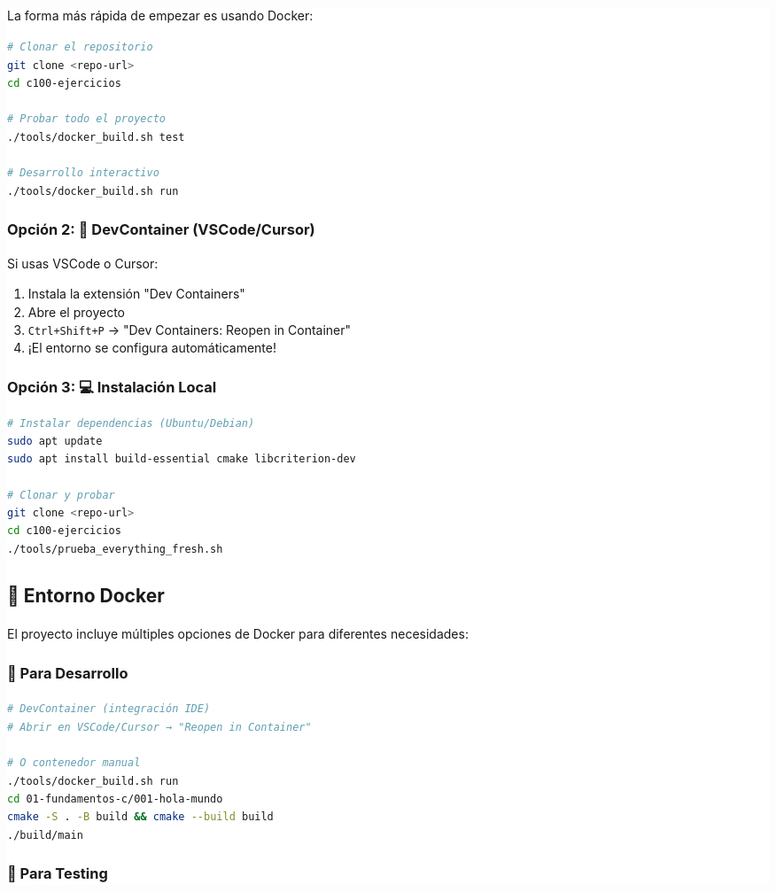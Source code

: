 La forma más rápida de empezar es usando Docker:

```bash
# Clonar el repositorio
git clone <repo-url>
cd c100-ejercicios

# Probar todo el proyecto
./tools/docker_build.sh test

# Desarrollo interactivo
./tools/docker_build.sh run
```

### Opción 2: 🔧 DevContainer (VSCode/Cursor)

Si usas VSCode o Cursor:

1. Instala la extensión "Dev Containers"
2. Abre el proyecto
3. `Ctrl+Shift+P` → "Dev Containers: Reopen in Container"
4. ¡El entorno se configura automáticamente!

### Opción 3: 💻 Instalación Local

```bash
# Instalar dependencias (Ubuntu/Debian)
sudo apt update
sudo apt install build-essential cmake libcriterion-dev

# Clonar y probar
git clone <repo-url>
cd c100-ejercicios
./tools/prueba_everything_fresh.sh
```

## 🐳 Entorno Docker

El proyecto incluye múltiples opciones de Docker para diferentes necesidades:

### 🔧 Para Desarrollo

```bash
# DevContainer (integración IDE)
# Abrir en VSCode/Cursor → "Reopen in Container"

# O contenedor manual
./tools/docker_build.sh run
cd 01-fundamentos-c/001-hola-mundo
cmake -S . -B build && cmake --build build
./build/main
```

### 🧪 Para Testing
